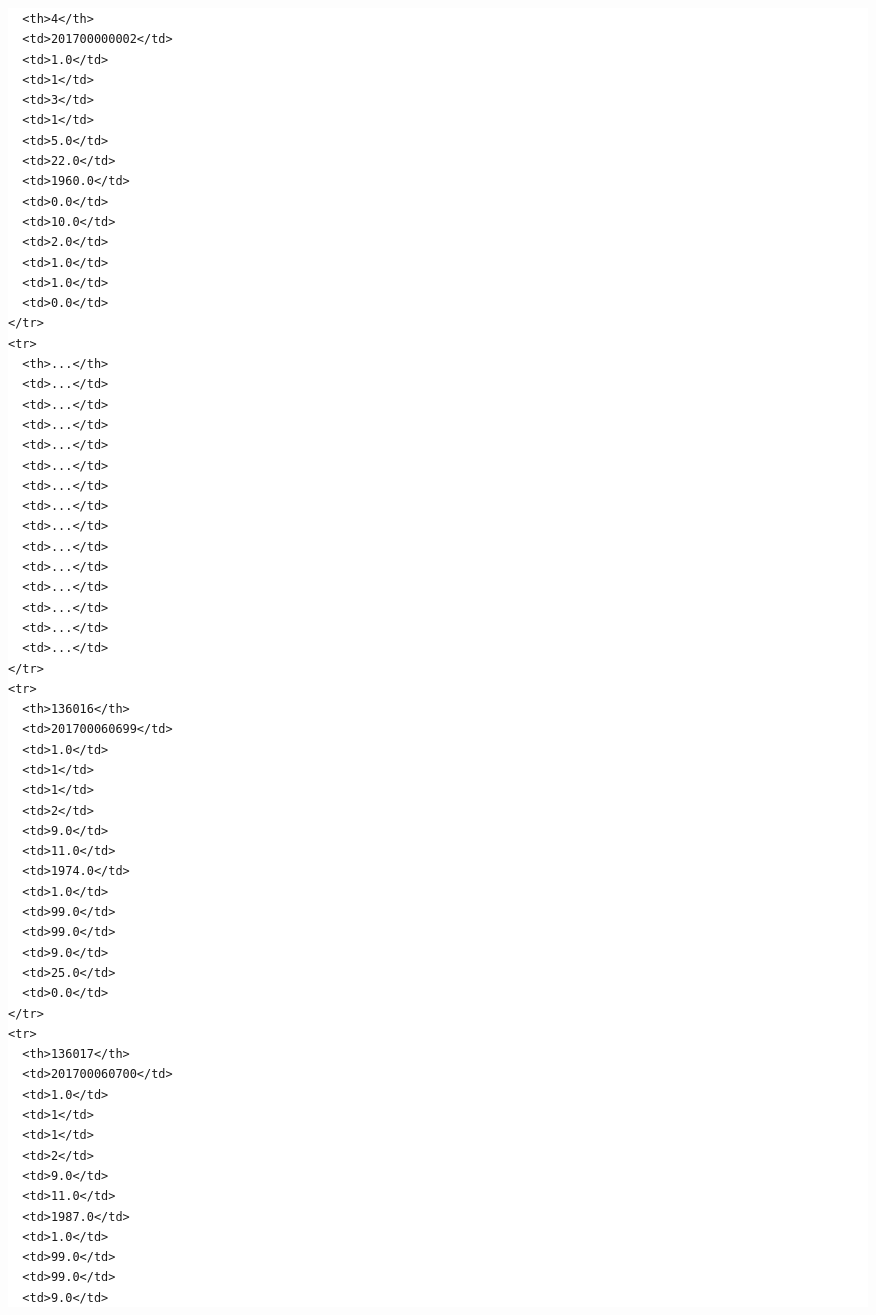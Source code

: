       <th>4</th>
      <td>201700000002</td>
      <td>1.0</td>
      <td>1</td>
      <td>3</td>
      <td>1</td>
      <td>5.0</td>
      <td>22.0</td>
      <td>1960.0</td>
      <td>0.0</td>
      <td>10.0</td>
      <td>2.0</td>
      <td>1.0</td>
      <td>1.0</td>
      <td>0.0</td>
    </tr>
    <tr>
      <th>...</th>
      <td>...</td>
      <td>...</td>
      <td>...</td>
      <td>...</td>
      <td>...</td>
      <td>...</td>
      <td>...</td>
      <td>...</td>
      <td>...</td>
      <td>...</td>
      <td>...</td>
      <td>...</td>
      <td>...</td>
      <td>...</td>
    </tr>
    <tr>
      <th>136016</th>
      <td>201700060699</td>
      <td>1.0</td>
      <td>1</td>
      <td>1</td>
      <td>2</td>
      <td>9.0</td>
      <td>11.0</td>
      <td>1974.0</td>
      <td>1.0</td>
      <td>99.0</td>
      <td>99.0</td>
      <td>9.0</td>
      <td>25.0</td>
      <td>0.0</td>
    </tr>
    <tr>
      <th>136017</th>
      <td>201700060700</td>
      <td>1.0</td>
      <td>1</td>
      <td>1</td>
      <td>2</td>
      <td>9.0</td>
      <td>11.0</td>
      <td>1987.0</td>
      <td>1.0</td>
      <td>99.0</td>
      <td>99.0</td>
      <td>9.0</td>